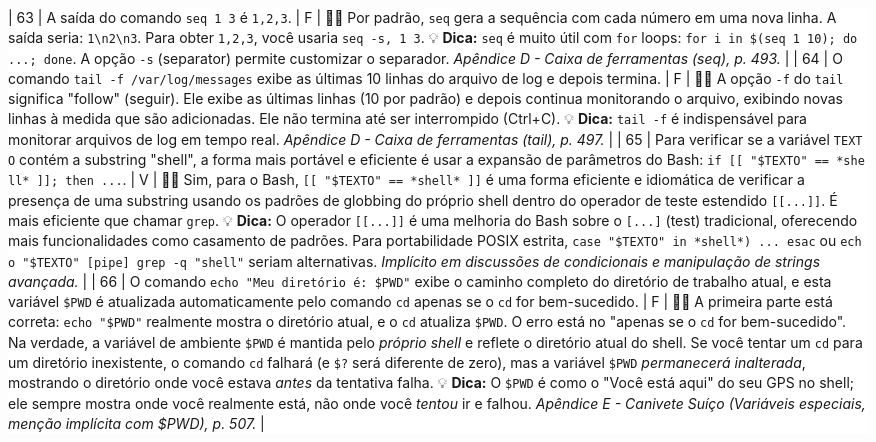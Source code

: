 | 63  | A saída do comando `seq 1 3` é `1,2,3`.                                                                                                                                                                                                                                                                                                                                                                                                                                           | F                                                                                                                    | 🧑‍🏫 Por padrão, `seq` gera a sequência com cada número em uma nova linha. A saída seria: `1\n2\n3`. Para obter `1,2,3`, você usaria `seq -s, 1 3`. 💡 **Dica:** `seq` é muito útil com `for` loops: `for i in $(seq 1 10); do ...; done`. A opção `-s` (separator) permite customizar o separador. *Apêndice D - Caixa de ferramentas (seq), p. 493.*                                                                                                                                                                                                                                                                                                                                                                                                                                                                                                                                   |
| 64  | O comando `tail -f /var/log/messages` exibe as últimas 10 linhas do arquivo de log e depois termina.                                                                                                                                                                                                                                                                                                                                                                              | F                                                                                                                    | 🧑‍🏫 A opção `-f` do `tail` significa "follow" (seguir). Ele exibe as últimas linhas (10 por padrão) e depois continua monitorando o arquivo, exibindo novas linhas à medida que são adicionadas. Ele não termina até ser interrompido (Ctrl+C). 💡 **Dica:** `tail -f` é indispensável para monitorar arquivos de log em tempo real. *Apêndice D - Caixa de ferramentas (tail), p. 497.*                                                                                                                                                                                                                                                                                                                                                                                                                                                                                                |
| 65  | Para verificar se a variável `TEXTO` contém a substring "shell", a forma mais portável e eficiente é usar a expansão de parâmetros do Bash: `if [[ "$TEXTO" == *shell* ]]; then ...`.                                                                                                                                                                                                                                                                                             | V                                                                                                                    | 🧑‍🏫 Sim, para o Bash, `[[ "$TEXTO" == *shell* ]]` é uma forma eficiente e idiomática de verificar a presença de uma substring usando os padrões de globbing do próprio shell dentro do operador de teste estendido `[[...]]`. É mais eficiente que chamar `grep`. 💡 **Dica:** O operador `[[...]]` é uma melhoria do Bash sobre o `[...]` (test) tradicional, oferecendo mais funcionalidades como casamento de padrões. Para portabilidade POSIX estrita, `case "$TEXTO" in *shell*) ... esac` ou `echo "$TEXTO" [pipe] grep -q "shell"` seriam alternativas. *Implícito em discussões de condicionais e manipulação de strings avançada.*                                                                                                                                                                                                                                            |
| 66  | O comando `echo "Meu diretório é: $PWD"` exibe o caminho completo do diretório de trabalho atual, e esta variável `$PWD` é atualizada automaticamente pelo comando `cd` apenas se o `cd` for bem-sucedido.                                                                                                                                                                                                                                                                        | F                                                                                                                    | 🧑‍🏫 A primeira parte está correta: `echo "$PWD"` realmente mostra o diretório atual, e o `cd` atualiza `$PWD`. O erro está no "apenas se o `cd` for bem-sucedido". Na verdade, a variável de ambiente `$PWD` é mantida pelo *próprio shell* e reflete o diretório atual do shell. Se você tentar um `cd` para um diretório inexistente, o comando `cd` falhará (e `$?` será diferente de zero), mas a variável `$PWD` *permanecerá inalterada*, mostrando o diretório onde você estava *antes* da tentativa falha. 💡 **Dica:** O `$PWD` é como o "Você está aqui" do seu GPS no shell; ele sempre mostra onde você realmente está, não onde você *tentou* ir e falhou. *Apêndice E - Canivete Suíço (Variáveis especiais, menção implícita com $PWD), p. 507.*                                                                                                                         |
